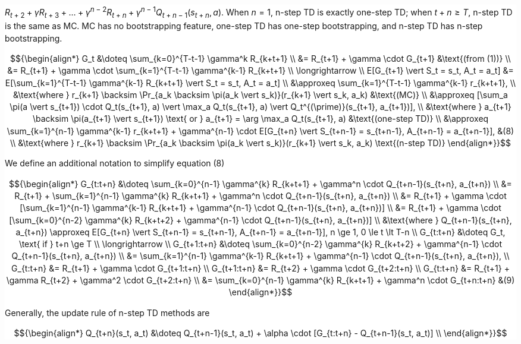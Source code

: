 $R_{t+2} + \gamma R_{t+3} + ... + \gamma^{n-2} R_{t+n} + \gamma^{n-1} Q_{t+n-1}(s_{t+n}, a)$. When $n=1$, n-step TD is exactly one-step 
TD; when $t+n \ge T$, n-step TD is the same as MC. MC has no bootstrapping feature, one-step TD has one-step bootstrapping, and n-step TD has 
n-step bootstrapping.

$${\begin{align*}
  G_t &\doteq \sum_{k=0}^{T-t-1} \gamma^k R_{k+t+1} \\
  &= R_{t+1} + \gamma \cdot G_{t+1} &\text{(from (1))} \\
  &= R_{t+1} + \gamma \cdot \sum_{k=1}^{T-t-1} \gamma^{k-1} R_{k+t+1} \\
  \longrightarrow \\
  E[G_{t+1} \vert S_t = s_t, A_t = a_t] &= E[\sum_{k=1}^{T-t-1} \gamma^{k-1} R_{k+t+1} \vert S_t = s_t, A_t = a_t] \\
  &\approxeq \sum_{k=1}^{T-t-1} \gamma^{k-1} r_{k+t+1}, \\
  &\text{where } r_{k+1} \backsim \Pr_{a_k \backsim \pi(a_k \vert s_k)}(r_{k+1} \vert s_k, a_k) &\text{(MC)} \\
  &\approxeq [\sum_a \pi(a \vert s_{t+1}) \cdot Q_t(s_{t+1}, a) \vert \max_a Q_t(s_{t+1}, a) \vert Q_t^{(\prime)}(s_{t+1}, a_{t+1})], \\
  &\text{where } a_{t+1} \backsim \pi(a_{t+1} \vert s_{t+1}) \text{ or } a_{t+1} = \arg \max_a Q_t(s_{t+1}, a) &\text{(one-step TD)} \\
  &\approxeq \sum_{k=1}^{n-1} \gamma^{k-1} r_{k+t+1} + \gamma^{n-1} \cdot E[G_{t+n} \vert S_{t+n-1} = s_{t+n-1}, A_{t+n-1} = a_{t+n-1}], &(8) \\
  &\text{where } r_{k+1} \backsim \Pr_{a_k \backsim \pi(a_k \vert s_k)}(r_{k+1} \vert s_k, a_k) \text{(n-step TD)}
\end{align*}}$$

We define an additional notation to simplify equation (8)

$${\begin{align*}
  G_{t:t+n} &\doteq \sum_{k=0}^{n-1} \gamma^{k} R_{k+t+1} + \gamma^n \cdot Q_{t+n-1}(s_{t+n}, a_{t+n}) \\
  &= R_{t+1} + \sum_{k=1}^{n-1} \gamma^{k} R_{k+t+1} + \gamma^n \cdot Q_{t+n-1}(s_{t+n}, a_{t+n}) \\
  &= R_{t+1} + \gamma \cdot [\sum_{k=1}^{n-1} \gamma^{k-1} R_{k+t+1} + \gamma^{n-1} \cdot Q_{t+n-1}(s_{t+n}, a_{t+n})] \\
  &= R_{t+1} + \gamma \cdot [\sum_{k=0}^{n-2} \gamma^{k} R_{k+t+2} + \gamma^{n-1} \cdot Q_{t+n-1}(s_{t+n}, a_{t+n})] \\
  &\text{where } Q_{t+n-1}(s_{t+n}, a_{t+n}) \approxeq E[G_{t+n} \vert S_{t+n-1} = s_{t+n-1}, A_{t+n-1} = a_{t+n-1}], n \ge 1, 0 \le t \lt T-n \\
  G_{t:t+n} &\doteq G_t, \text{ if } t+n \ge T \\
  \longrightarrow \\
  G_{t+1:t+n} &\doteq \sum_{k=0}^{n-2} \gamma^{k} R_{k+t+2} + \gamma^{n-1} \cdot Q_{t+n-1}(s_{t+n}, a_{t+n}) \\
  &= \sum_{k=1}^{n-1} \gamma^{k-1} R_{k+t+1} + \gamma^{n-1} \cdot Q_{t+n-1}(s_{t+n}, a_{t+n}), \\
  G_{t:t+n} &= R_{t+1} + \gamma \cdot G_{t+1:t+n} \\
  G_{t+1:t+n} &= R_{t+2} + \gamma \cdot G_{t+2:t+n} \\
  G_{t:t+n} &= R_{t+1} + \gamma R_{t+2} + \gamma^2 \cdot G_{t+2:t+n} \\
  &= \sum_{k=0}^{n-1} \gamma^{k} R_{k+t+1} + \gamma^n \cdot G_{t+n:t+n} &(9)
\end{align*}}$$

Generally, the update rule of n-step TD methods are

$${\begin{align*}
  Q_{t+n}(s_t, a_t) &\doteq Q_{t+n-1}(s_t, a_t) + \alpha \cdot [G_{t:t+n} - Q_{t+n-1}(s_t, a_t)] \\
\end{align*}}$$
